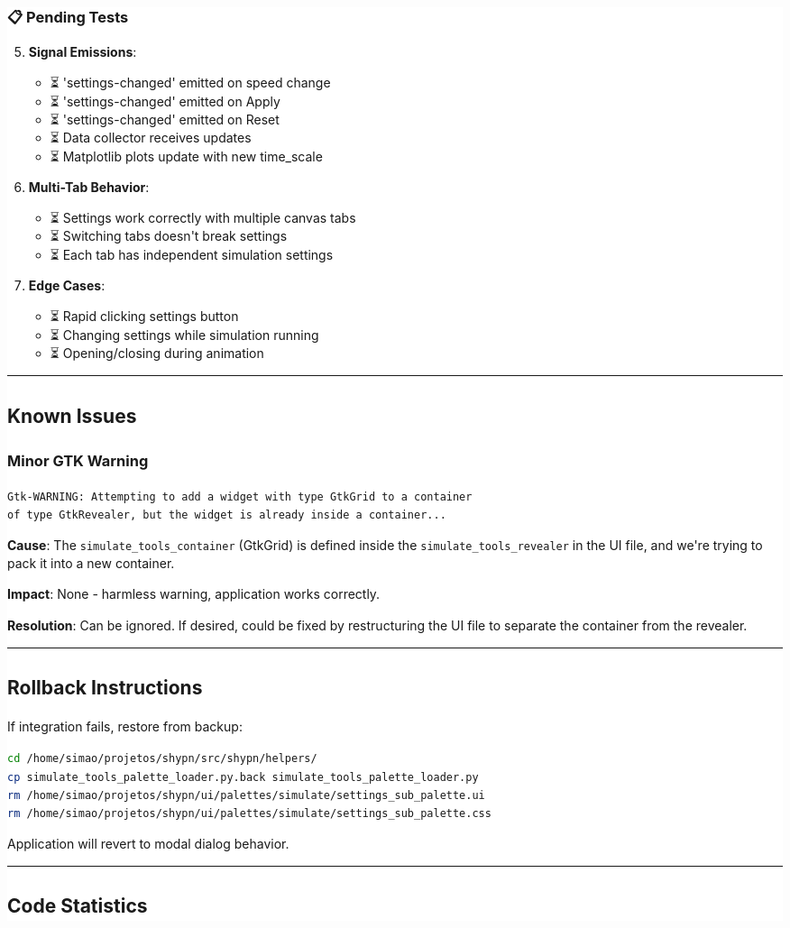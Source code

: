 ### 📋 Pending Tests

5. **Signal Emissions**:
   - ⏳ 'settings-changed' emitted on speed change
   - ⏳ 'settings-changed' emitted on Apply
   - ⏳ 'settings-changed' emitted on Reset
   - ⏳ Data collector receives updates
   - ⏳ Matplotlib plots update with new time_scale

6. **Multi-Tab Behavior**:
   - ⏳ Settings work correctly with multiple canvas tabs
   - ⏳ Switching tabs doesn't break settings
   - ⏳ Each tab has independent simulation settings

7. **Edge Cases**:
   - ⏳ Rapid clicking settings button
   - ⏳ Changing settings while simulation running
   - ⏳ Opening/closing during animation

---

## Known Issues

### Minor GTK Warning
```
Gtk-WARNING: Attempting to add a widget with type GtkGrid to a container 
of type GtkRevealer, but the widget is already inside a container...
```

**Cause**: The `simulate_tools_container` (GtkGrid) is defined inside the `simulate_tools_revealer` in the UI file, and we're trying to pack it into a new container.

**Impact**: None - harmless warning, application works correctly.

**Resolution**: Can be ignored. If desired, could be fixed by restructuring the UI file to separate the container from the revealer.

---

## Rollback Instructions

If integration fails, restore from backup:

```bash
cd /home/simao/projetos/shypn/src/shypn/helpers/
cp simulate_tools_palette_loader.py.back simulate_tools_palette_loader.py
rm /home/simao/projetos/shypn/ui/palettes/simulate/settings_sub_palette.ui
rm /home/simao/projetos/shypn/ui/palettes/simulate/settings_sub_palette.css
```

Application will revert to modal dialog behavior.

---

## Code Statistics
